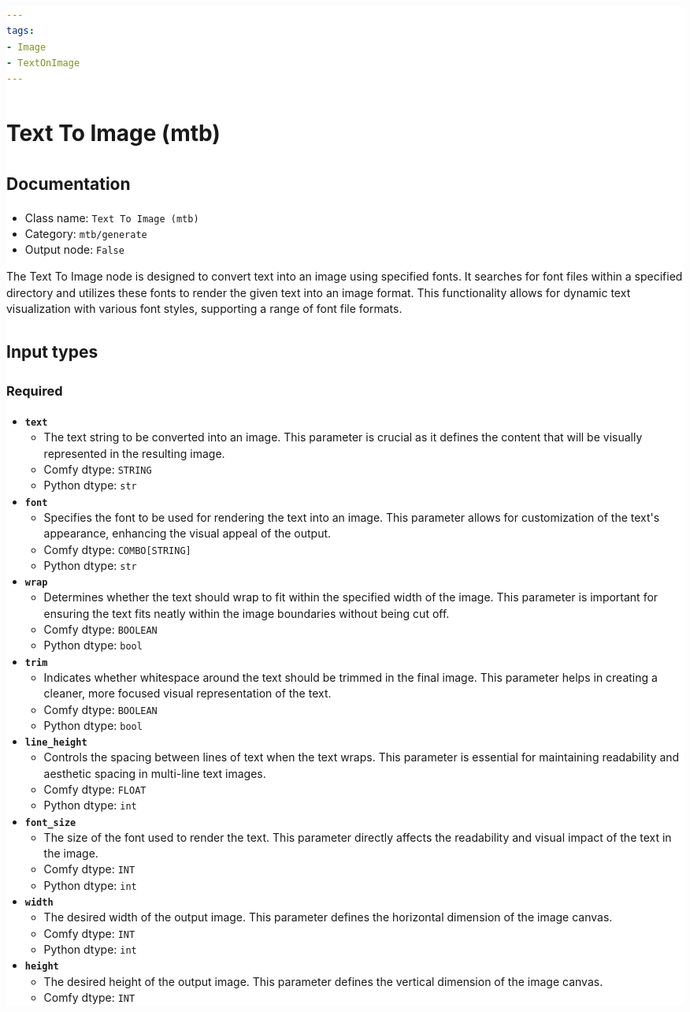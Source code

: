 ```yaml
---
tags:
- Image
- TextOnImage
---
```


# Text To Image (mtb)
## Documentation
- Class name: `Text To Image (mtb)`
- Category: `mtb/generate`
- Output node: `False`

The Text To Image node is designed to convert text into an image using specified fonts. It searches for font files within a specified directory and utilizes these fonts to render the given text into an image format. This functionality allows for dynamic text visualization with various font styles, supporting a range of font file formats.
## Input types
### Required
- **`text`**
    - The text string to be converted into an image. This parameter is crucial as it defines the content that will be visually represented in the resulting image.
    - Comfy dtype: `STRING`
    - Python dtype: `str`
- **`font`**
    - Specifies the font to be used for rendering the text into an image. This parameter allows for customization of the text's appearance, enhancing the visual appeal of the output.
    - Comfy dtype: `COMBO[STRING]`
    - Python dtype: `str`
- **`wrap`**
    - Determines whether the text should wrap to fit within the specified width of the image. This parameter is important for ensuring the text fits neatly within the image boundaries without being cut off.
    - Comfy dtype: `BOOLEAN`
    - Python dtype: `bool`
- **`trim`**
    - Indicates whether whitespace around the text should be trimmed in the final image. This parameter helps in creating a cleaner, more focused visual representation of the text.
    - Comfy dtype: `BOOLEAN`
    - Python dtype: `bool`
- **`line_height`**
    - Controls the spacing between lines of text when the text wraps. This parameter is essential for maintaining readability and aesthetic spacing in multi-line text images.
    - Comfy dtype: `FLOAT`
    - Python dtype: `int`
- **`font_size`**
    - The size of the font used to render the text. This parameter directly affects the readability and visual impact of the text in the image.
    - Comfy dtype: `INT`
    - Python dtype: `int`
- **`width`**
    - The desired width of the output image. This parameter defines the horizontal dimension of the image canvas.
    - Comfy dtype: `INT`
    - Python dtype: `int`
- **`height`**
    - The desired height of the output image. This parameter defines the vertical dimension of the image canvas.
    - Comfy dtype: `INT`